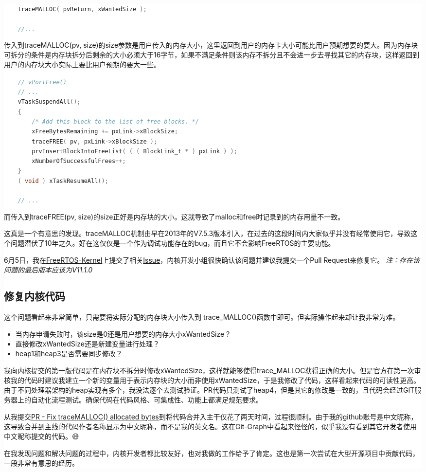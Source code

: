 ```c
    traceMALLOC( pvReturn, xWantedSize );

    //...
```
传入到traceMALLOC(pv, size)的size参数是用户传入的内存大小，这里返回到用户的内存卡大小可能比用户预期想要的要大。因为内存块可拆分的条件是内存块拆分后剩余的大小必须大于16字节，如果不满足条件则该内存不拆分且不会进一步去寻找其它的内存块，这样返回到用户的内存块大小实际上要比用户预期的要大一些。
```c
    // vPortFree()
    // ...
    vTaskSuspendAll();
    {
        /* Add this block to the list of free blocks. */
        xFreeBytesRemaining += pxLink->xBlockSize;
        traceFREE( pv, pxLink->xBlockSize );
        prvInsertBlockIntoFreeList( ( ( BlockLink_t * ) pxLink ) );
        xNumberOfSuccessfulFrees++;
    }
    ( void ) xTaskResumeAll();

    // ...
```
而传入到traceFREE(pv, size)的size正好是内存块的大小。这就导致了malloc和free时记录到的内存用量不一致。

这真是一个有意思的发现。traceMALLOC机制由早在2013年的V7.5.3版本引入，在过去的这段时间内大家似乎并没有经常使用它，导致这个问题潜伏了10年之久。好在这仅仅是一个作为调试功能存在的bug，而且它不会影响FreeRTOS的主要功能。

6月5日，我在[FreeRTOS-Kernel](https://github.com/FreeRTOS/FreeRTOS-Kernel)上提交了相关[Issue](https://github.com/FreeRTOS/FreeRTOS-Kernel/issues/1078)，内核开发小组很快确认该问题并建议我提交一个Pull Request来修复它。
*注：存在该问题的最后版本应该为V11.1.0*

## 修复内核代码
这个问题看起来非常简单，只需要将实际分配的内存块大小传入到 trace_MALLOC()函数中即可。但实际操作起来却让我非常为难。
- 当内存申请失败时，该size是0还是用户想要的内存大小xWantedSize？
- 直接修改xWantedSize还是新建变量进行处理？
- heap1和heap3是否需要同步修改？

我向内核提交的第一版代码是在内存块不拆分时修改xWantedSize，这样就能够使得trace_MALLOC获得正确的大小。但是官方在第一次审核我的代码时建议我建立一个新的变量用于表示内存块的大小而非使用xWantedSize，于是我修改了代码，这样看起来代码的可读性更高。由于不同处理器架构的heap实现有多个，我没法逐个去测试验证。PR代码只测试了heap4，但是其它的修改是一致的，且代码会经过GIT服务器上的自动化流程测试。确保代码在代码风格、可集成性、功能上都满足规范要求。

从我提交[PR - Fix traceMALLOC() allocated bytes](https://github.com/FreeRTOS/FreeRTOS-Kernel/pull/1089)到将代码合并入主干仅花了两天时间，过程很顺利。由于我的github账号是中文昵称，这导致合并到主线的代码作者名称显示为中文昵称，而不是我的英文名。这在Git-Graph中看起来怪怪的，似乎我没有看到其它开发者使用中文昵称提交的代码。😅

在我发现问题和解决问题的过程中，内核开发者都比较友好，也对我做的工作给予了肯定。这也是第一次尝试在大型开源项目中贡献代码，一段非常有意思的经历。
